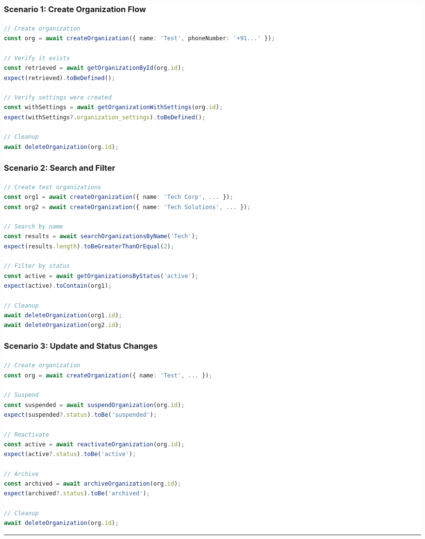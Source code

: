 ### Scenario 1: Create Organization Flow
```typescript
// Create organization
const org = await createOrganization({ name: 'Test', phoneNumber: '+91...' });

// Verify it exists
const retrieved = await getOrganizationById(org.id);
expect(retrieved).toBeDefined();

// Verify settings were created
const withSettings = await getOrganizationWithSettings(org.id);
expect(withSettings?.organization_settings).toBeDefined();

// Cleanup
await deleteOrganization(org.id);
```

### Scenario 2: Search and Filter
```typescript
// Create test organizations
const org1 = await createOrganization({ name: 'Tech Corp', ... });
const org2 = await createOrganization({ name: 'Tech Solutions', ... });

// Search by name
const results = await searchOrganizationsByName('Tech');
expect(results.length).toBeGreaterThanOrEqual(2);

// Filter by status
const active = await getOrganizationsByStatus('active');
expect(active).toContain(org1);

// Cleanup
await deleteOrganization(org1.id);
await deleteOrganization(org2.id);
```

### Scenario 3: Update and Status Changes
```typescript
// Create organization
const org = await createOrganization({ name: 'Test', ... });

// Suspend
const suspended = await suspendOrganization(org.id);
expect(suspended?.status).toBe('suspended');

// Reactivate
const active = await reactivateOrganization(org.id);
expect(active?.status).toBe('active');

// Archive
const archived = await archiveOrganization(org.id);
expect(archived?.status).toBe('archived');

// Cleanup
await deleteOrganization(org.id);
```

---